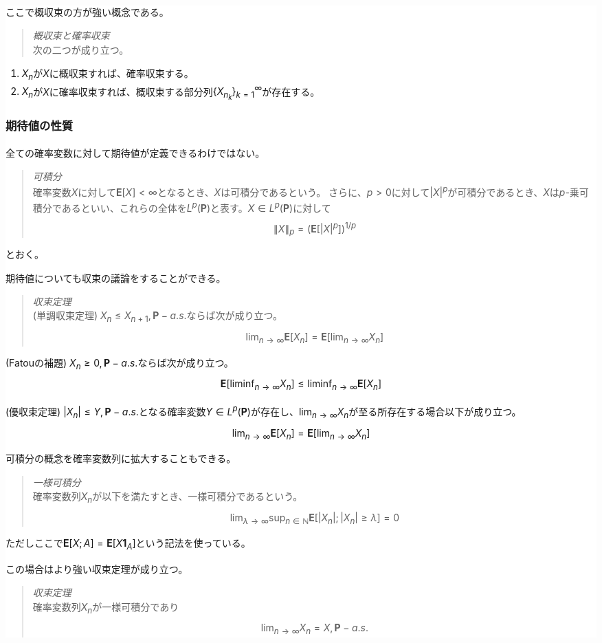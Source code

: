 
ここで概収束の方が強い概念である。
> *概収束と確率収束*  
> 次の二つが成り立つ。
1. $X_n$が$X$に概収束すれば、確率収束する。
1. $X_n$が$X$に確率収束すれば、概収束する部分列$\{X_{n_k}\}_{k=1}^{\infty}$が存在する。


### 期待値の性質
全ての確率変数に対して期待値が定義できるわけではない。
> *可積分*  
> 確率変数$X$に対して$\textbf{E}[X] < \infty$となるとき、$X$は可積分であるという。
さらに、$p > 0$に対して$|X|^p$が可積分であるとき、$X$は$p$-乗可積分であるといい、これらの全体を$L^p(\textbf{P})$と表す。$X \in L^p(\textbf{P})$に対して
$$
\|X\|_p = (\textbf{E}[|X|^p])^{1/p}
$$

とおく。


期待値についても収束の議論をすることができる。
> *収束定理*  
> (単調収束定理) $X_n \le X_{n+1}, \textbf{P}-a.s.$ならば次が成り立つ。
$$
\lim_{n \rightarrow \infty} \textbf{E}[X_n] = \textbf{E}[\lim_{n \rightarrow \infty} X_n]
$$

(Fatouの補題) $X_n \ge 0, \textbf{P}-a.s.$ならば次が成り立つ。
$$
\textbf{E}[\liminf_{n \rightarrow \infty} X_n] \le \liminf_{n \rightarrow \infty} \textbf{E}[X_n]
$$

(優収束定理) $|X_n| \le Y, \textbf{P}-a.s.$となる確率変数$Y \in L^p(\textbf{P})$が存在し、$\lim_{n \rightarrow \infty} X_n$が至る所存在する場合以下が成り立つ。
$$
\lim_{n \rightarrow \infty} \textbf{E}[X_n] = \textbf{E}[\lim_{n \rightarrow \infty} X_n]
$$


可積分の概念を確率変数列に拡大することもできる。
> *一様可積分*  
> 確率変数列$X_n$が以下を満たすとき、一様可積分であるという。
$$
\lim_{\lambda \rightarrow \infty} \sup_{n \in \mathbb{N}} \textbf{E}[|X_n| ; |X_n| \ge \lambda] = 0
$$

ただしここで$\textbf{E}[X ; A] = \textbf{E}[X\textbf{1}_A]$という記法を使っている。

この場合はより強い収束定理が成り立つ。
> *収束定理*  
> 確率変数列$X_n$が一様可積分であり
$$
\lim_{n \rightarrow \infty} X_n = X, \textbf{P}-a.s.
$$
